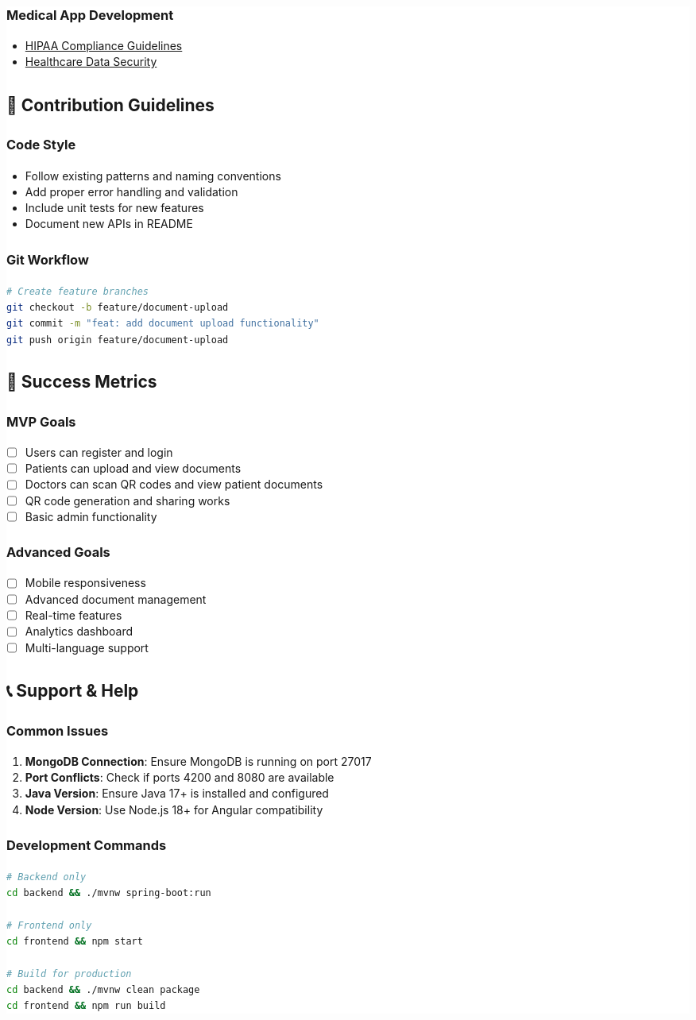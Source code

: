 ### Medical App Development
- [HIPAA Compliance Guidelines](https://www.hhs.gov/hipaa/index.html)
- [Healthcare Data Security](https://www.healthit.gov/topic/privacy-security-and-hipaa)

## 🤝 Contribution Guidelines

### Code Style
- Follow existing patterns and naming conventions
- Add proper error handling and validation
- Include unit tests for new features
- Document new APIs in README

### Git Workflow
```bash
# Create feature branches
git checkout -b feature/document-upload
git commit -m "feat: add document upload functionality"
git push origin feature/document-upload
```

## 🎯 Success Metrics

### MVP Goals
- [ ] Users can register and login
- [ ] Patients can upload and view documents
- [ ] Doctors can scan QR codes and view patient documents
- [ ] QR code generation and sharing works
- [ ] Basic admin functionality

### Advanced Goals
- [ ] Mobile responsiveness
- [ ] Advanced document management
- [ ] Real-time features
- [ ] Analytics dashboard
- [ ] Multi-language support

## 📞 Support & Help

### Common Issues
1. **MongoDB Connection**: Ensure MongoDB is running on port 27017
2. **Port Conflicts**: Check if ports 4200 and 8080 are available
3. **Java Version**: Ensure Java 17+ is installed and configured
4. **Node Version**: Use Node.js 18+ for Angular compatibility

### Development Commands
```bash
# Backend only
cd backend && ./mvnw spring-boot:run

# Frontend only
cd frontend && npm start

# Build for production
cd backend && ./mvnw clean package
cd frontend && npm run build
```
